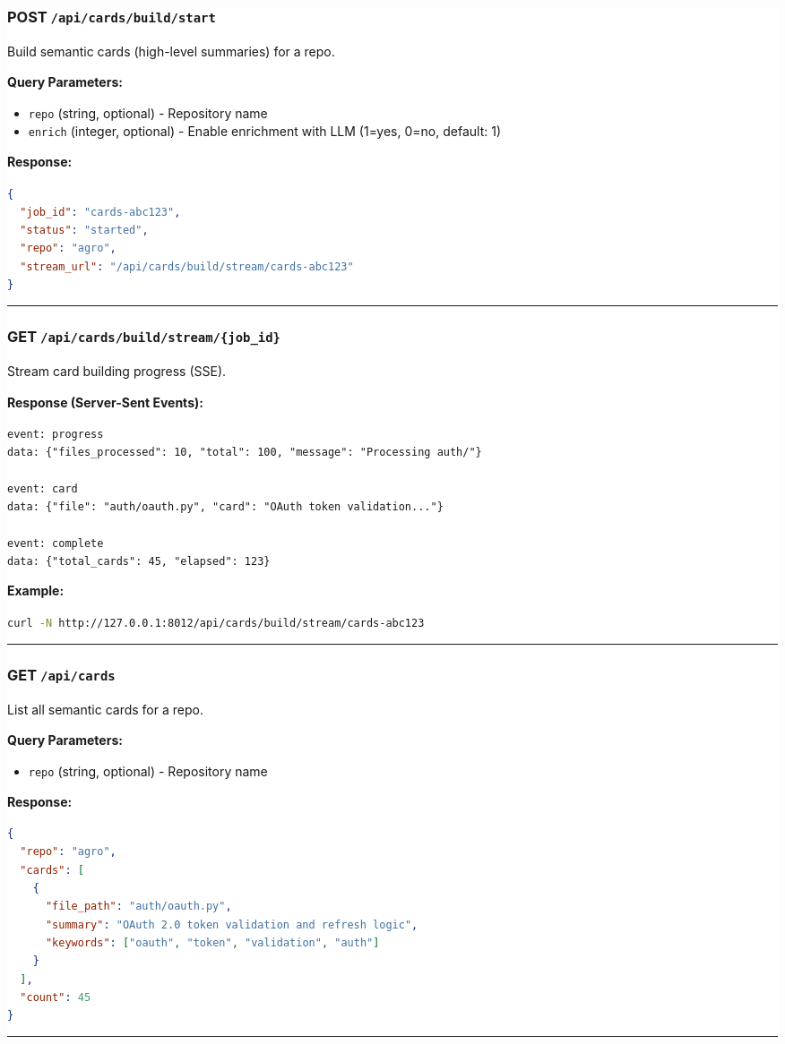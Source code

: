 
### POST `/api/cards/build/start`

Build semantic cards (high-level summaries) for a repo.

**Query Parameters:**
- `repo` (string, optional) - Repository name
- `enrich` (integer, optional) - Enable enrichment with LLM (1=yes, 0=no, default: 1)

**Response:**
```json
{
  "job_id": "cards-abc123",
  "status": "started",
  "repo": "agro",
  "stream_url": "/api/cards/build/stream/cards-abc123"
}
```

---

### GET `/api/cards/build/stream/{job_id}`

Stream card building progress (SSE).

**Response (Server-Sent Events):**
```
event: progress
data: {"files_processed": 10, "total": 100, "message": "Processing auth/"}

event: card
data: {"file": "auth/oauth.py", "card": "OAuth token validation..."}

event: complete
data: {"total_cards": 45, "elapsed": 123}
```

**Example:**
```bash
curl -N http://127.0.0.1:8012/api/cards/build/stream/cards-abc123
```

---

### GET `/api/cards`

List all semantic cards for a repo.

**Query Parameters:**
- `repo` (string, optional) - Repository name

**Response:**
```json
{
  "repo": "agro",
  "cards": [
    {
      "file_path": "auth/oauth.py",
      "summary": "OAuth 2.0 token validation and refresh logic",
      "keywords": ["oauth", "token", "validation", "auth"]
    }
  ],
  "count": 45
}
```

---